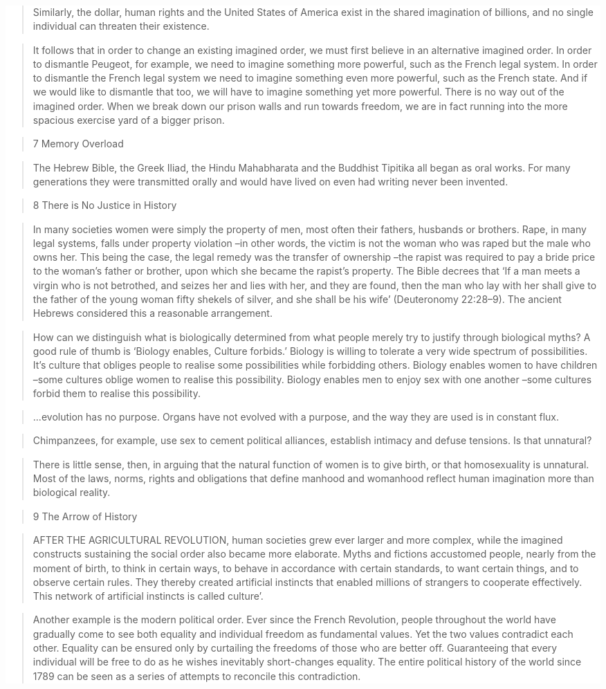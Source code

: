 >Similarly, the dollar, human rights and the United States of America exist in the shared imagination of billions, and no single individual can threaten their existence.

>It follows that in order to change an existing imagined order, we must first believe in an alternative imagined order. In order to dismantle Peugeot, for example, we need to imagine something more powerful, such as the French legal system. In order to dismantle the French legal system we need to imagine something even more powerful, such as the French state. And if we would like to dismantle that too, we will have to imagine something yet more powerful. There is no way out of the imagined order. When we break down our prison walls and run towards freedom, we are in fact running into the more spacious exercise yard of a bigger prison.

>7 Memory Overload

>The Hebrew Bible, the Greek Iliad, the Hindu Mahabharata and the Buddhist Tipitika all began as oral works. For many generations they were transmitted orally and would have lived on even had writing never been invented.

>8 There is No Justice in History

>In many societies women were simply the property of men, most often their fathers, husbands or brothers. Rape, in many legal systems, falls under property violation –in other words, the victim is not the woman who was raped but the male who owns her. This being the case, the legal remedy was the transfer of ownership –the rapist was required to pay a bride price to the woman’s father or brother, upon which she became the rapist’s property. The Bible decrees that ‘If a man meets a virgin who is not betrothed, and seizes her and lies with her, and they are found, then the man who lay with her shall give to the father of the young woman fifty shekels of silver, and she shall be his wife’ (Deuteronomy 22:28–9). The ancient Hebrews considered this a reasonable arrangement.

>How can we distinguish what is biologically determined from what people merely try to justify through biological myths? A good rule of thumb is ‘Biology enables, Culture forbids.’ Biology is willing to tolerate a very wide spectrum of possibilities. It’s culture that obliges people to realise some possibilities while forbidding others. Biology enables women to have children –some cultures oblige women to realise this possibility. Biology enables men to enjoy sex with one another –some cultures forbid them to realise this possibility.

>...evolution has no purpose. Organs have not evolved with a purpose, and the way they are used is in constant flux.

>Chimpanzees, for example, use sex to cement political alliances, establish intimacy and defuse tensions. Is that unnatural?

>There is little sense, then, in arguing that the natural function of women is to give birth, or that homosexuality is unnatural. Most of the laws, norms, rights and obligations that define manhood and womanhood reflect human imagination more than biological reality.

>9 The Arrow of History

>AFTER THE AGRICULTURAL REVOLUTION, human societies grew ever larger and more complex, while the imagined constructs sustaining the social order also became more elaborate. Myths and fictions accustomed people, nearly from the moment of birth, to think in certain ways, to behave in accordance with certain standards, to want certain things, and to observe certain rules. They thereby created artificial instincts that enabled millions of strangers to cooperate effectively. This network of artificial instincts is called culture’.

>Another example is the modern political order. Ever since the French Revolution, people throughout the world have gradually come to see both equality and individual freedom as fundamental values. Yet the two values contradict each other. Equality can be ensured only by curtailing the freedoms of those who are better off. Guaranteeing that every individual will be free to do as he wishes inevitably short-changes equality. The entire political history of the world since 1789 can be seen as a series of attempts to reconcile this contradiction.
